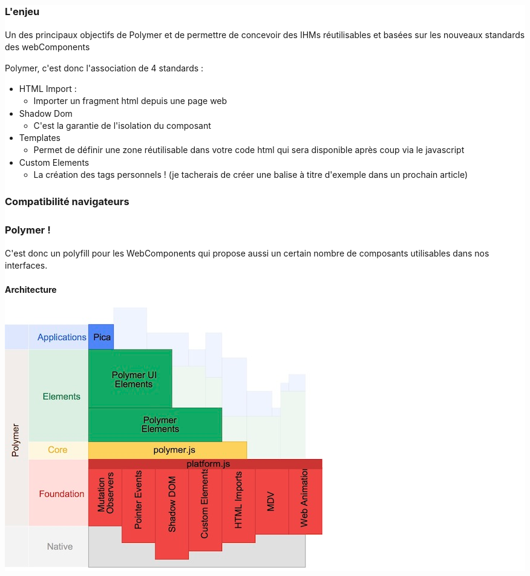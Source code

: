 ### L'enjeu

Un des principaux objectifs de Polymer et de permettre de concevoir des IHMs  réutilisables et basées sur les nouveaux standards des webComponents

Polymer, c'est donc l'association de 4 standards : 
* HTML Import : 
    - Importer un fragment html depuis une page web
* Shadow Dom
    - C'est la garantie de l'isolation du composant
* Templates
    - Permet de définir une zone réutilisable dans votre code html qui sera disponible après coup via le javascript
* Custom Elements
    - La création des tags personnels ! (je tacherais de créer une balise à titre d'exemple dans un prochain article) <jef-binomed></jef-binomed>

### Compatibilité navigateurs

<iframe src="https://docs.google.com/spreadsheet/pub?key=0Anye-JMjUkZZdDdoblh6dTlwcWRLQkhKbTVzdHJtcXc&single=true&gid=2&output=html&range=A1:Q43" seamless style="border:none;width:100%;height:830px;"></iframe>

### Polymer ! 

C'est donc un polyfill pour les WebComponents qui propose aussi un certain nombre de composants utilisables dans nos interfaces.

#### Architecture 

![](/assets/2015-01-DevFest/polymer_archi.png)
